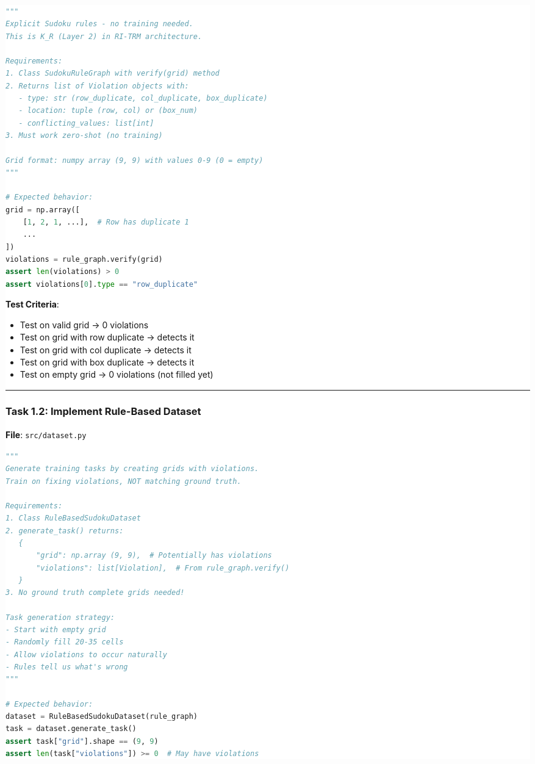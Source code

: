 ```python
"""
Explicit Sudoku rules - no training needed.
This is K_R (Layer 2) in RI-TRM architecture.

Requirements:
1. Class SudokuRuleGraph with verify(grid) method
2. Returns list of Violation objects with:
   - type: str (row_duplicate, col_duplicate, box_duplicate)
   - location: tuple (row, col) or (box_num)
   - conflicting_values: list[int]
3. Must work zero-shot (no training)

Grid format: numpy array (9, 9) with values 0-9 (0 = empty)
"""

# Expected behavior:
grid = np.array([
    [1, 2, 1, ...],  # Row has duplicate 1
    ...
])
violations = rule_graph.verify(grid)
assert len(violations) > 0
assert violations[0].type == "row_duplicate"
```

**Test Criteria**:

- Test on valid grid → 0 violations
- Test on grid with row duplicate → detects it
- Test on grid with col duplicate → detects it
- Test on grid with box duplicate → detects it
- Test on empty grid → 0 violations (not filled yet)

---

### Task 1.2: Implement Rule-Based Dataset

**File**: `src/dataset.py`

```python
"""
Generate training tasks by creating grids with violations.
Train on fixing violations, NOT matching ground truth.

Requirements:
1. Class RuleBasedSudokuDataset
2. generate_task() returns:
   {
       "grid": np.array (9, 9),  # Potentially has violations
       "violations": list[Violation],  # From rule_graph.verify()
   }
3. No ground truth complete grids needed!

Task generation strategy:
- Start with empty grid
- Randomly fill 20-35 cells
- Allow violations to occur naturally
- Rules tell us what's wrong
"""

# Expected behavior:
dataset = RuleBasedSudokuDataset(rule_graph)
task = dataset.generate_task()
assert task["grid"].shape == (9, 9)
assert len(task["violations"]) >= 0  # May have violations
```